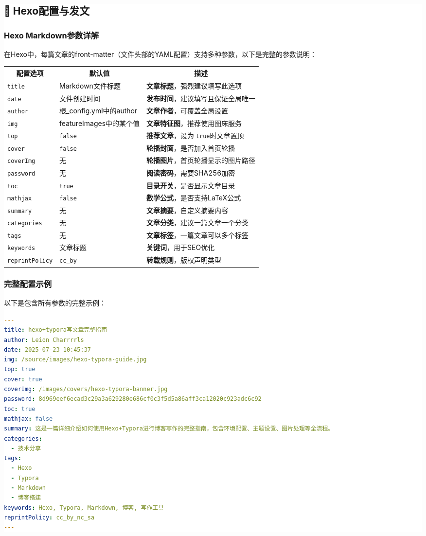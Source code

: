 ## 📝 Hexo配置与发文

### Hexo Markdown参数详解

在Hexo中，每篇文章的front-matter（文件头部的YAML配置）支持多种参数，以下是完整的参数说明：

| 配置选项          | 默认值                  | 描述                                        |
| ----------------- | ----------------------- | ------------------------------------------- |
| `title`         | Markdown文件标题        | **文章标题**，强烈建议填写此选项      |
| `date`          | 文件创建时间            | **发布时间**，建议填写且保证全局唯一  |
| `author`        | 根_config.yml中的author | **文章作者**，可覆盖全局设置          |
| `img`           | featureImages中的某个值 | **文章特征图**，推荐使用图床服务      |
| `top`           | `false`               | **推荐文章**，设为 `true`时文章置顶 |
| `cover`         | `false`               | **轮播封面**，是否加入首页轮播        |
| `coverImg`      | 无                      | **轮播图片**，首页轮播显示的图片路径  |
| `password`      | 无                      | **阅读密码**，需要SHA256加密          |
| `toc`           | `true`                | **目录开关**，是否显示文章目录        |
| `mathjax`       | `false`               | **数学公式**，是否支持LaTeX公式       |
| `summary`       | 无                      | **文章摘要**，自定义摘要内容          |
| `categories`    | 无                      | **文章分类**，建议一篇文章一个分类    |
| `tags`          | 无                      | **文章标签**，一篇文章可以多个标签    |
| `keywords`      | 文章标题                | **关键词**，用于SEO优化               |
| `reprintPolicy` | `cc_by`               | **转载规则**，版权声明类型            |

### 完整配置示例

以下是包含所有参数的完整示例：

```yaml
---
title: hexo+typora写文章完整指南
author: Leion Charrrrls
date: 2025-07-23 10:45:37
img: /source/images/hexo-typora-guide.jpg
top: true
cover: true
coverImg: /images/covers/hexo-typora-banner.jpg
password: 8d969eef6ecad3c29a3a629280e686cf0c3f5d5a86aff3ca12020c923adc6c92
toc: true
mathjax: false
summary: 这是一篇详细介绍如何使用Hexo+Typora进行博客写作的完整指南，包含环境配置、主题设置、图片处理等全流程。
categories: 
  - 技术分享
tags:
  - Hexo
  - Typora
  - Markdown
  - 博客搭建
keywords: Hexo, Typora, Markdown, 博客, 写作工具
reprintPolicy: cc_by_nc_sa
---
```
